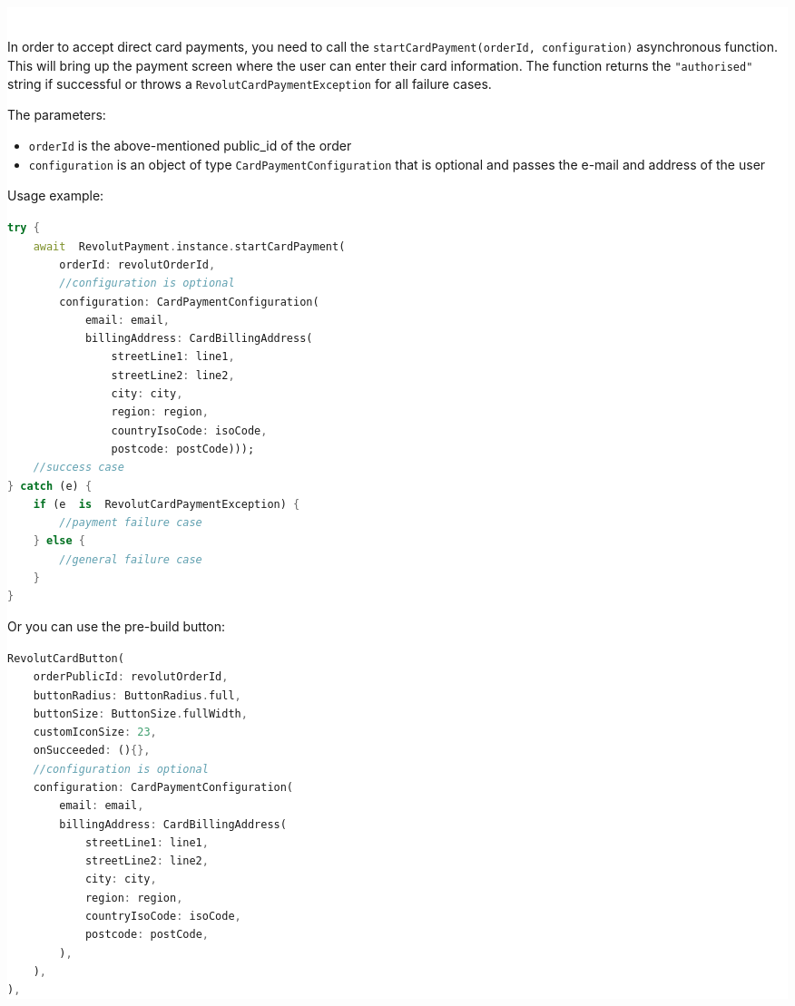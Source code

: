 <br>

In order to accept direct card payments, you need to call the `startCardPayment(orderId, configuration)` asynchronous function. This will bring up the payment screen where the user can enter their card information. The function returns the `"authorised"` string if successful or throws a `RevolutCardPaymentException` for all failure cases.

The parameters:
- `orderId` is the above-mentioned public_id of the order 
-  `configuration` is an object of type `CardPaymentConfiguration` that is optional and passes the e-mail and address of the user

Usage example:
```dart
try {
	await  RevolutPayment.instance.startCardPayment(
		orderId: revolutOrderId,
		//configuration is optional
		configuration: CardPaymentConfiguration(
			email: email,
			billingAddress: CardBillingAddress(
				streetLine1: line1,
				streetLine2: line2,
				city: city,
				region: region,
				countryIsoCode: isoCode,
				postcode: postCode)));
	//success case
} catch (e) {
	if (e  is  RevolutCardPaymentException) {
		//payment failure case
	} else {
		//general failure case
	}
}
```

Or you can use the pre-build button:
```dart
RevolutCardButton(
    orderPublicId: revolutOrderId,
    buttonRadius: ButtonRadius.full,
    buttonSize: ButtonSize.fullWidth,
    customIconSize: 23,
    onSucceeded: (){},
    //configuration is optional
    configuration: CardPaymentConfiguration(
        email: email,
        billingAddress: CardBillingAddress(
            streetLine1: line1,
            streetLine2: line2,
            city: city,
            region: region,
            countryIsoCode: isoCode,
            postcode: postCode,
        ),
    ),
),
```
